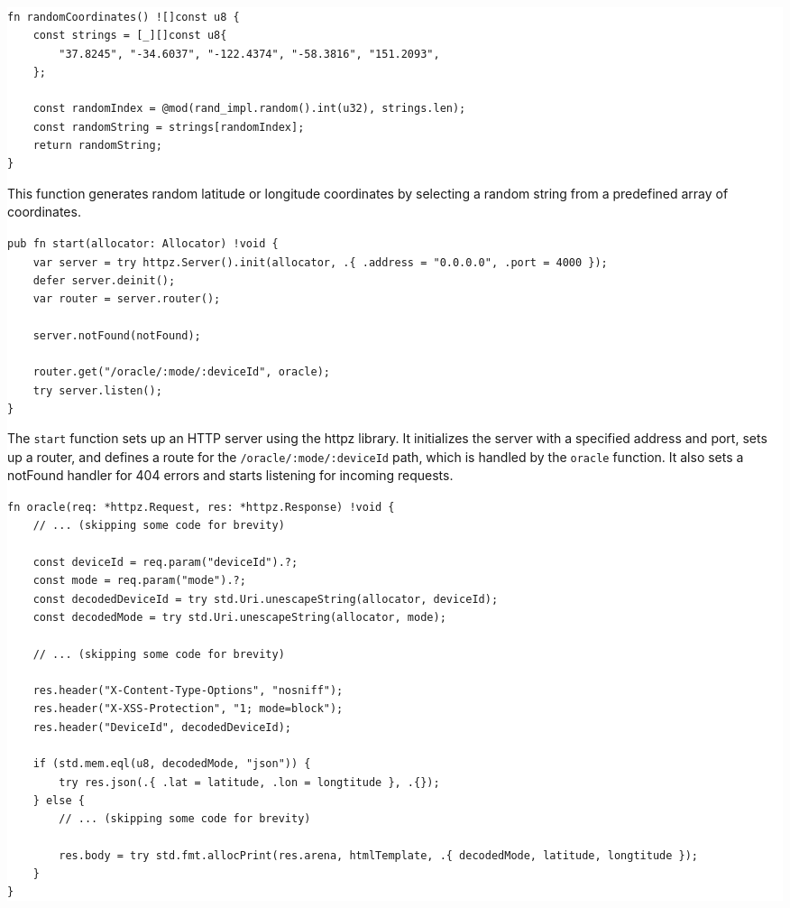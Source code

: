 ```
fn randomCoordinates() ![]const u8 {
    const strings = [_][]const u8{
        "37.8245", "-34.6037", "-122.4374", "-58.3816", "151.2093",
    };

    const randomIndex = @mod(rand_impl.random().int(u32), strings.len);
    const randomString = strings[randomIndex];
    return randomString;
}
```

This function generates random latitude or longitude coordinates by selecting a random string from a predefined array of coordinates.

```
pub fn start(allocator: Allocator) !void {
    var server = try httpz.Server().init(allocator, .{ .address = "0.0.0.0", .port = 4000 });
    defer server.deinit();
    var router = server.router();

    server.notFound(notFound);

    router.get("/oracle/:mode/:deviceId", oracle);
    try server.listen();
}
```

The `start` function sets up an HTTP server using the httpz library. It initializes the server with a specified address and port, sets up a router, and defines a route for the `/oracle/:mode/:deviceId` path, which is handled by the `oracle` function. It also sets a notFound handler for 404 errors and starts listening for incoming requests.

```
fn oracle(req: *httpz.Request, res: *httpz.Response) !void {
    // ... (skipping some code for brevity)

    const deviceId = req.param("deviceId").?;
    const mode = req.param("mode").?;
    const decodedDeviceId = try std.Uri.unescapeString(allocator, deviceId);
    const decodedMode = try std.Uri.unescapeString(allocator, mode);

    // ... (skipping some code for brevity)

    res.header("X-Content-Type-Options", "nosniff");
    res.header("X-XSS-Protection", "1; mode=block");
    res.header("DeviceId", decodedDeviceId);

    if (std.mem.eql(u8, decodedMode, "json")) {
        try res.json(.{ .lat = latitude, .lon = longtitude }, .{});
    } else {
        // ... (skipping some code for brevity)

        res.body = try std.fmt.allocPrint(res.arena, htmlTemplate, .{ decodedMode, latitude, longtitude });
    }
}
```

